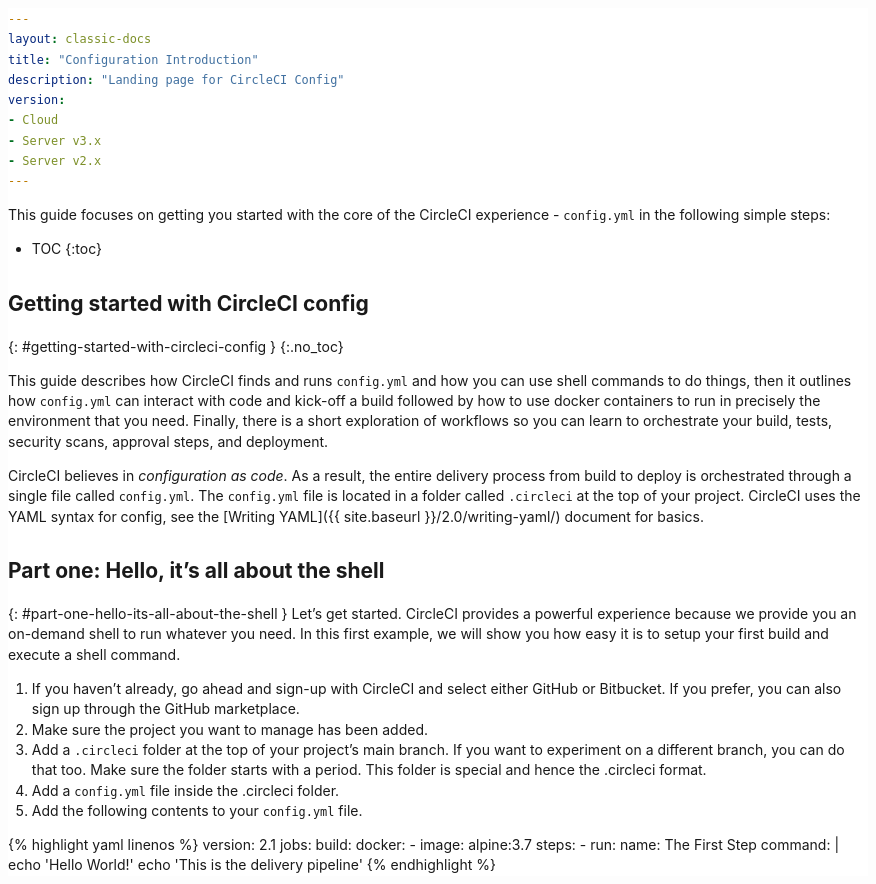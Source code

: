 ```yaml
---
layout: classic-docs
title: "Configuration Introduction"
description: "Landing page for CircleCI Config"
version:
- Cloud
- Server v3.x
- Server v2.x
---
```


This guide focuses on getting you started with the core of the CircleCI experience - `config.yml` in the following simple steps:

* TOC
{:toc}

## Getting started with CircleCI config
{: #getting-started-with-circleci-config }
{:.no_toc}

This guide describes how CircleCI finds and runs `config.yml` and how you can use shell commands to do things, then it outlines how `config.yml` can interact with code and kick-off a build
followed by how to use docker containers to run in precisely the environment that you need. Finally, there is a short exploration of workflows so you can learn to orchestrate your build, tests, security scans, approval steps, and deployment.

CircleCI believes in *configuration as code*.  As a result, the entire delivery process from build to deploy is orchestrated through a single file called `config.yml`.  The `config.yml` file is located in a folder called `.circleci` at the top of your project.  CircleCI uses the YAML syntax for config, see the [Writing YAML]({{ site.baseurl }}/2.0/writing-yaml/) document for basics.


## Part one: Hello, it’s all about the shell
{: #part-one-hello-its-all-about-the-shell }
Let’s get started.  CircleCI provides a powerful experience because we provide you an on-demand shell to run whatever you need.  In this first example, we will show you how easy it is to setup your first build and execute a shell command.

1. If you haven’t already, go ahead and sign-up with CircleCI and select either GitHub or Bitbucket. If you prefer, you can also sign up through the GitHub marketplace.
2. Make sure the project you want to manage has been added.
3. Add a `.circleci` folder at the top of your project’s main branch.  If you want to experiment on a different branch, you can do that too.  Make sure the folder starts with a period.  This folder is special and hence the .circleci format.
4. Add a `config.yml` file inside the .circleci folder.
5. Add the following contents to your `config.yml` file.

{% highlight yaml linenos %}
version: 2.1
jobs:
  build:
    docker:
      - image: alpine:3.7
    steps:
      - run:
          name: The First Step
          command: |
            echo 'Hello World!'
            echo 'This is the delivery pipeline'
{% endhighlight %}
